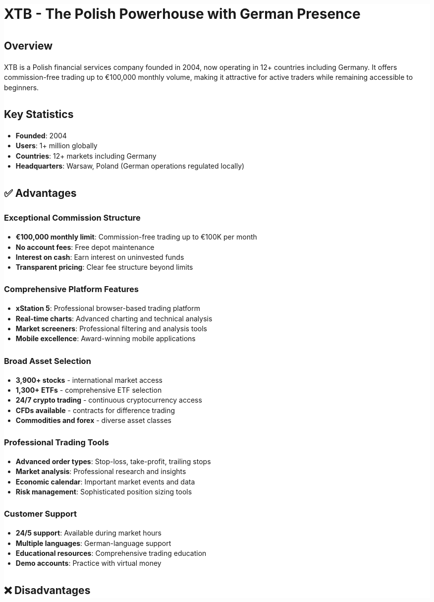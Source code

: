 # XTB - The Polish Powerhouse with German Presence

## Overview
XTB is a Polish financial services company founded in 2004, now operating in 12+ countries including Germany. It offers commission-free trading up to €100,000 monthly volume, making it attractive for active traders while remaining accessible to beginners.

## Key Statistics
- **Founded**: 2004
- **Users**: 1+ million globally
- **Countries**: 12+ markets including Germany
- **Headquarters**: Warsaw, Poland (German operations regulated locally)

## ✅ Advantages

### Exceptional Commission Structure
- **€100,000 monthly limit**: Commission-free trading up to €100K per month
- **No account fees**: Free depot maintenance
- **Interest on cash**: Earn interest on uninvested funds
- **Transparent pricing**: Clear fee structure beyond limits

### Comprehensive Platform Features
- **xStation 5**: Professional browser-based trading platform
- **Real-time charts**: Advanced charting and technical analysis
- **Market screeners**: Professional filtering and analysis tools
- **Mobile excellence**: Award-winning mobile applications

### Broad Asset Selection
- **3,900+ stocks** - international market access
- **1,300+ ETFs** - comprehensive ETF selection
- **24/7 crypto trading** - continuous cryptocurrency access
- **CFDs available** - contracts for difference trading
- **Commodities and forex** - diverse asset classes

### Professional Trading Tools
- **Advanced order types**: Stop-loss, take-profit, trailing stops
- **Market analysis**: Professional research and insights
- **Economic calendar**: Important market events and data
- **Risk management**: Sophisticated position sizing tools

### Customer Support
- **24/5 support**: Available during market hours
- **Multiple languages**: German-language support
- **Educational resources**: Comprehensive trading education
- **Demo accounts**: Practice with virtual money

## ❌ Disadvantages
